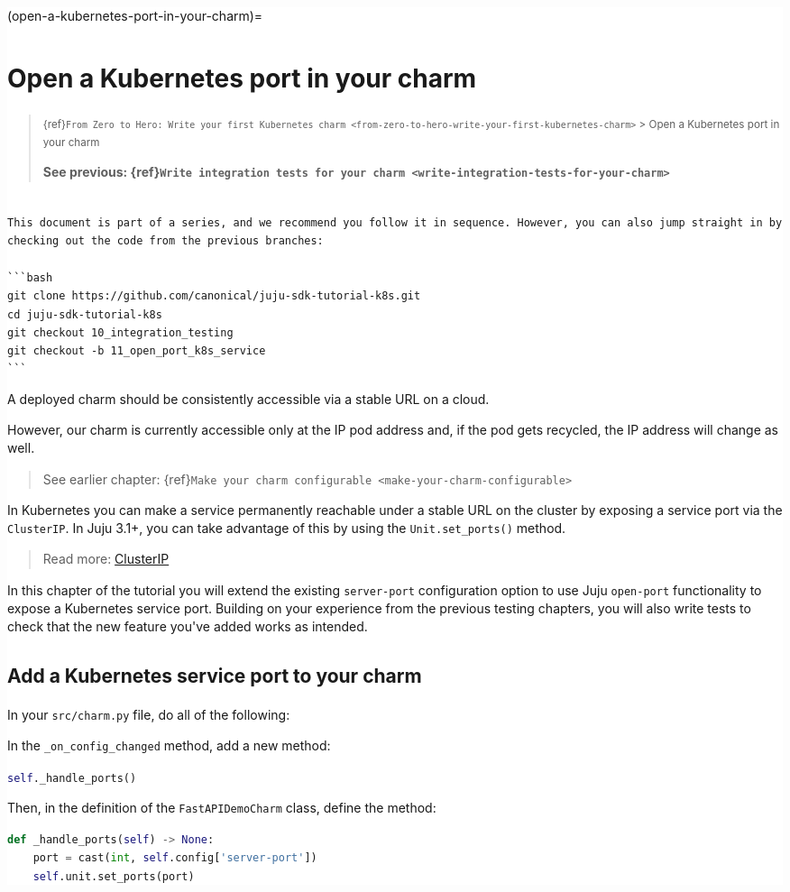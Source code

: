 (open-a-kubernetes-port-in-your-charm)=
# Open a Kubernetes port in your charm

> <small> {ref}`From Zero to Hero: Write your first Kubernetes charm <from-zero-to-hero-write-your-first-kubernetes-charm>` > Open a Kubernetes port in your charm</small>
> 
> **See previous: {ref}`Write integration tests for your charm <write-integration-tests-for-your-charm>`**

````{important}

This document is part of a series, and we recommend you follow it in sequence. However, you can also jump straight in by checking out the code from the previous branches:

```bash
git clone https://github.com/canonical/juju-sdk-tutorial-k8s.git
cd juju-sdk-tutorial-k8s
git checkout 10_integration_testing
git checkout -b 11_open_port_k8s_service
```

````

A deployed charm should be consistently accessible via a stable URL on a cloud.

However, our charm is currently accessible only at the IP pod address and, if the pod gets recycled, the IP address will change as well. 

> See earlier chapter: {ref}`Make your charm configurable <make-your-charm-configurable>` 

In Kubernetes you can make a service permanently reachable under a stable URL on the cluster by exposing a service port via the `ClusterIP`. In Juju 3.1+, you can take advantage of this by using the `Unit.set_ports()` method.

> Read more: [ClusterIP](https://kubernetes.io/docs/concepts/services-networking/service/#type-clusterip)

In this chapter of the tutorial you will extend the existing `server-port` configuration option to use Juju `open-port` functionality to expose a Kubernetes service port. Building on your experience from the previous testing chapters, you will also write tests to check that the new feature you've added works as intended.


## Add a Kubernetes service port to your charm

In your `src/charm.py` file, do all of the following:

In the `_on_config_changed` method, add a new method:

```python
self._handle_ports()
```

Then, in the definition of the `FastAPIDemoCharm` class, define the method:

```python
def _handle_ports(self) -> None:
    port = cast(int, self.config['server-port'])
    self.unit.set_ports(port)
```
